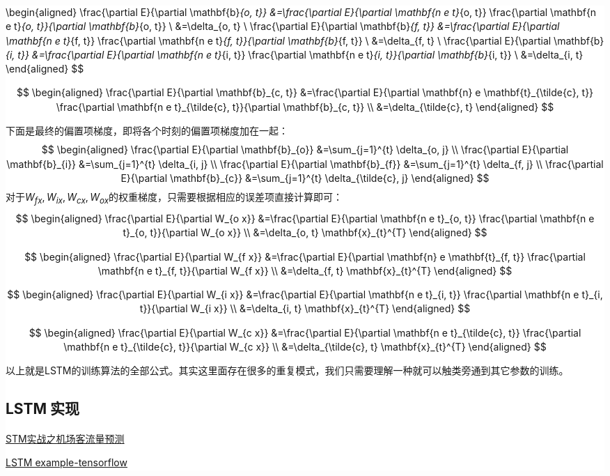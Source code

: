 \begin{aligned} \frac{\partial E}{\partial \mathbf{b}_{o, t}} &=\frac{\partial E}{\partial \mathbf{n e t}_{o, t}} \frac{\partial \mathbf{n e t}_{o, t}}{\partial \mathbf{b}_{o, t}} \\ &=\delta_{o, t} \\ \frac{\partial E}{\partial \mathbf{b}_{f, t}} &=\frac{\partial E}{\partial \mathbf{n e t}_{f, t}} \frac{\partial \mathbf{n e t}_{f, t}}{\partial \mathbf{b}_{f, t}} \\ &=\delta_{f, t} \\ \frac{\partial E}{\partial \mathbf{b}_{i, t}} &=\frac{\partial E}{\partial \mathbf{n e t}_{i, t}} \frac{\partial \mathbf{n e t}_{i, t}}{\partial \mathbf{b}_{i, t}} \\ &=\delta_{i, t} \end{aligned}
$$

$$
\begin{aligned} \frac{\partial E}{\partial \mathbf{b}_{c, t}} &=\frac{\partial E}{\partial \mathbf{n} e \mathbf{t}_{\tilde{c}, t}} \frac{\partial \mathbf{n e t}_{\tilde{c}, t}}{\partial \mathbf{b}_{c, t}} \\ &=\delta_{\tilde{c}, t} \end{aligned}
$$

下面是最终的偏置项梯度，即将各个时刻的偏置项梯度加在一起：
$$
\begin{aligned} \frac{\partial E}{\partial \mathbf{b}_{o}} &=\sum_{j=1}^{t} \delta_{o, j} \\ \frac{\partial E}{\partial \mathbf{b}_{i}} &=\sum_{j=1}^{t} \delta_{i, j} \\ \frac{\partial E}{\partial \mathbf{b}_{f}} &=\sum_{j=1}^{t} \delta_{f, j} \\ \frac{\partial E}{\partial \mathbf{b}_{c}} &=\sum_{j=1}^{t} \delta_{\tilde{c}, j} \end{aligned}
$$
对于$W_{fx},W_{ix},W_{cx},W_{ox}$的权重梯度，只需要根据相应的误差项直接计算即可：
$$
\begin{aligned} \frac{\partial E}{\partial W_{o x}} &=\frac{\partial E}{\partial \mathbf{n e t}_{o, t}} \frac{\partial \mathbf{n e t}_{o, t}}{\partial W_{o x}} \\ &=\delta_{o, t} \mathbf{x}_{t}^{T} \end{aligned}
$$

$$
\begin{aligned} \frac{\partial E}{\partial W_{f x}} &=\frac{\partial E}{\partial \mathbf{n} e \mathbf{t}_{f, t}} \frac{\partial \mathbf{n e t}_{f, t}}{\partial W_{f x}} \\ &=\delta_{f, t} \mathbf{x}_{t}^{T} \end{aligned}
$$

$$
\begin{aligned} \frac{\partial E}{\partial W_{i x}} &=\frac{\partial E}{\partial \mathbf{n e t}_{i, t}} \frac{\partial \mathbf{n e t}_{i, t}}{\partial W_{i x}} \\ &=\delta_{i, t} \mathbf{x}_{t}^{T} \end{aligned}
$$

$$
\begin{aligned} \frac{\partial E}{\partial W_{c x}} &=\frac{\partial E}{\partial \mathbf{n e t}_{\tilde{c}, t}} \frac{\partial \mathbf{n e t}_{\tilde{c}, t}}{\partial W_{c x}} \\ &=\delta_{\tilde{c}, t} \mathbf{x}_{t}^{T} \end{aligned}
$$

以上就是LSTM的训练算法的全部公式。其实这里面存在很多的重复模式，我们只需要理解一种就可以触类旁通到其它参数的训练。

## LSTM 实现

[STM实战之机场客流量预测](https://imyong.top/2018/06/13/LSTM%E5%AE%9E%E6%88%98%E4%B9%8B%E6%9C%BA%E5%9C%BA%E5%AE%A2%E6%B5%81%E9%87%8F%E9%A2%84%E6%B5%8B/)

[LSTM example-tensorflow](https://github.com/aymericdamien/TensorFlow-Examples/blob/master/examples/3_NeuralNetworks/recurrent_network.py)
